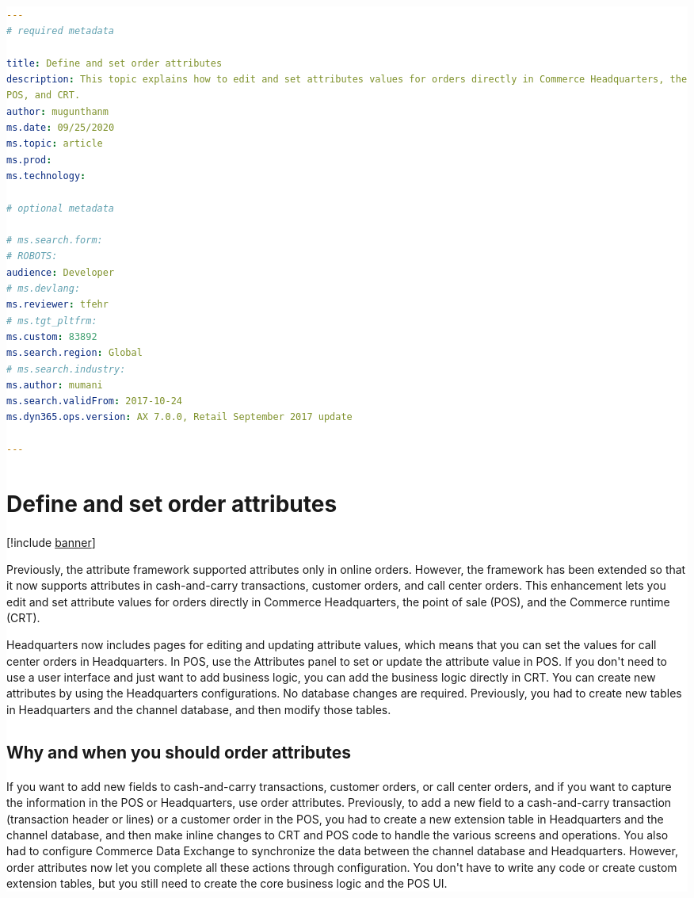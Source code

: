 ```yaml
---
# required metadata

title: Define and set order attributes
description: This topic explains how to edit and set attributes values for orders directly in Commerce Headquarters, the POS, and CRT.
author: mugunthanm
ms.date: 09/25/2020
ms.topic: article
ms.prod: 
ms.technology: 

# optional metadata

# ms.search.form: 
# ROBOTS: 
audience: Developer
# ms.devlang: 
ms.reviewer: tfehr
# ms.tgt_pltfrm: 
ms.custom: 83892
ms.search.region: Global
# ms.search.industry: 
ms.author: mumani
ms.search.validFrom: 2017-10-24
ms.dyn365.ops.version: AX 7.0.0, Retail September 2017 update

---
```


# Define and set order attributes

[!include [banner](../../includes/banner.md)]

Previously, the attribute framework supported attributes only in online orders. However, the framework has been extended so that it now supports attributes in cash-and-carry transactions, customer orders, and call center orders. This enhancement lets you edit and set attribute values for orders directly in Commerce Headquarters, the point of sale (POS), and the Commerce runtime (CRT). 

Headquarters now includes pages for editing and updating attribute values, which means that you can set the values for call center orders in Headquarters. In POS, use the Attributes panel to set or update the attribute value in POS. If you don't need to use a user interface and just want to add business logic, you can add the business logic directly in CRT. You can create new attributes by using the Headquarters configurations. No database changes are required. Previously, you had to create new tables in Headquarters and the channel database, and then modify those tables.

## Why and when you should order attributes

If you want to add new fields to cash-and-carry transactions, customer orders, or call center orders, and if you want to capture the information in the POS or Headquarters, use order attributes. Previously, to add a new field to a cash-and-carry transaction (transaction header or lines) or a customer order in the POS, you had to create a new extension table in Headquarters and the channel database, and then make inline changes to CRT and POS code to handle the various screens and operations. You also had to configure Commerce Data Exchange to synchronize the data between the channel database and Headquarters. However, order attributes now let you complete all these actions through configuration. You don't have to write any code or create custom extension tables, but you still need to create the core business logic and the POS UI.
